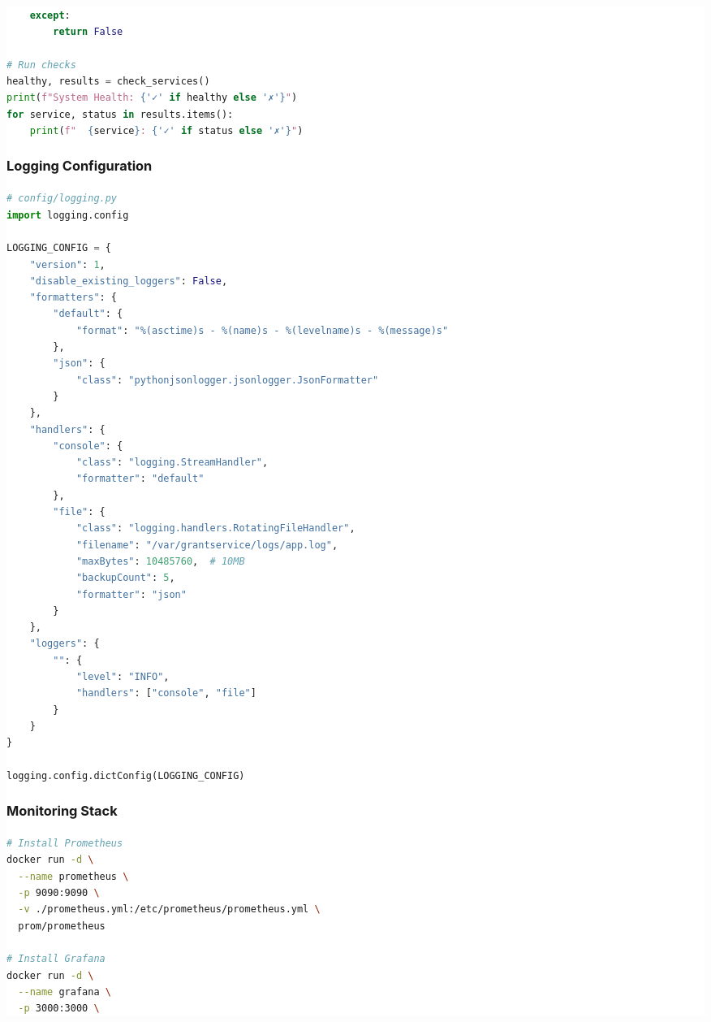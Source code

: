 ```python
    except:
        return False

# Run checks
healthy, results = check_services()
print(f"System Health: {'✓' if healthy else '✗'}")
for service, status in results.items():
    print(f"  {service}: {'✓' if status else '✗'}")
```

### Logging Configuration
```python
# config/logging.py
import logging.config

LOGGING_CONFIG = {
    "version": 1,
    "disable_existing_loggers": False,
    "formatters": {
        "default": {
            "format": "%(asctime)s - %(name)s - %(levelname)s - %(message)s"
        },
        "json": {
            "class": "pythonjsonlogger.jsonlogger.JsonFormatter"
        }
    },
    "handlers": {
        "console": {
            "class": "logging.StreamHandler",
            "formatter": "default"
        },
        "file": {
            "class": "logging.handlers.RotatingFileHandler",
            "filename": "/var/grantservice/logs/app.log",
            "maxBytes": 10485760,  # 10MB
            "backupCount": 5,
            "formatter": "json"
        }
    },
    "loggers": {
        "": {
            "level": "INFO",
            "handlers": ["console", "file"]
        }
    }
}

logging.config.dictConfig(LOGGING_CONFIG)
```

### Monitoring Stack
```bash
# Install Prometheus
docker run -d \
  --name prometheus \
  -p 9090:9090 \
  -v ./prometheus.yml:/etc/prometheus/prometheus.yml \
  prom/prometheus

# Install Grafana
docker run -d \
  --name grafana \
  -p 3000:3000 \
```